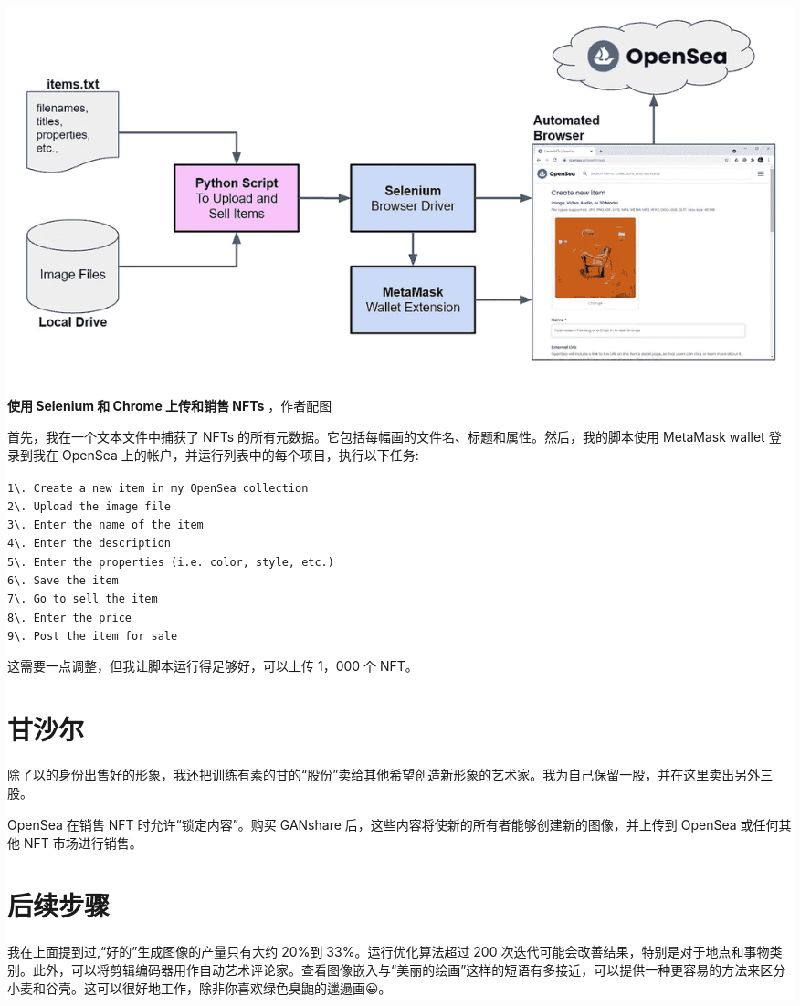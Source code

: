 ![](img/fb1bfda81b7226ffccab6a8c19e39781.png)

**使用 Selenium 和 Chrome 上传和销售 NFTs** ，作者配图

首先，我在一个文本文件中捕获了 NFTs 的所有元数据。它包括每幅画的文件名、标题和属性。然后，我的脚本使用 MetaMask wallet 登录到我在 OpenSea 上的帐户，并运行列表中的每个项目，执行以下任务:

```
1\. Create a new item in my OpenSea collection
2\. Upload the image file
3\. Enter the name of the item
4\. Enter the description
5\. Enter the properties (i.e. color, style, etc.)
6\. Save the item
7\. Go to sell the item
8\. Enter the price
9\. Post the item for sale
```

这需要一点调整，但我让脚本运行得足够好，可以上传 1，000 个 NFT。

# 甘沙尔

除了以的身份出售好的形象，我还把训练有素的甘的“股份”卖给其他希望创造新形象的艺术家。我为自己保留一股，并在这里卖出另外三股。

OpenSea 在销售 NFT 时允许“锁定内容”。购买 GANshare 后，这些内容将使新的所有者能够创建新的图像，并上传到 OpenSea 或任何其他 NFT 市场进行销售。

# 后续步骤

我在上面提到过,“好的”生成图像的产量只有大约 20%到 33%。运行优化算法超过 200 次迭代可能会改善结果，特别是对于地点和事物类别。此外，可以将剪辑编码器用作自动艺术评论家。查看图像嵌入与“美丽的绘画”这样的短语有多接近，可以提供一种更容易的方法来区分小麦和谷壳。这可以很好地工作，除非你喜欢绿色臭鼬的邋遢画😀。
